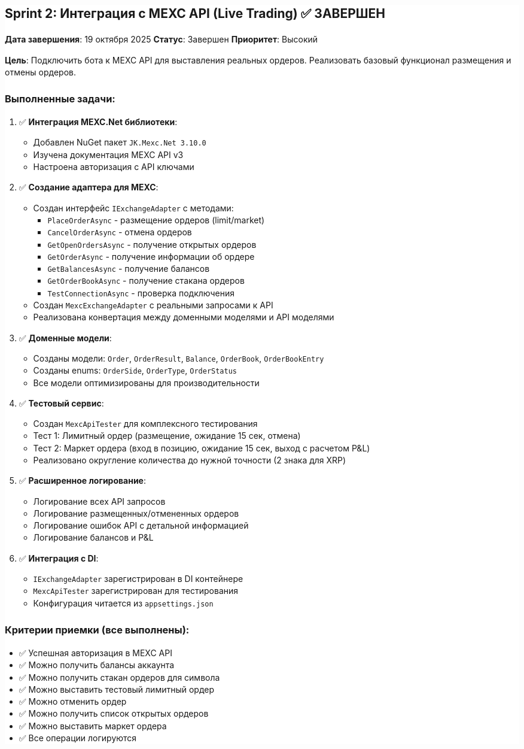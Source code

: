 
## Sprint 2: Интеграция с MEXC API (Live Trading) ✅ ЗАВЕРШЕН

**Дата завершения**: 19 октября 2025
**Статус**: Завершен
**Приоритет**: Высокий

**Цель**: Подключить бота к MEXC API для выставления реальных ордеров. Реализовать базовый функционал размещения и отмены ордеров.

### Выполненные задачи:

1. ✅ **Интеграция MEXC.Net библиотеки**:
   - Добавлен NuGet пакет `JK.Mexc.Net 3.10.0`
   - Изучена документация MEXC API v3
   - Настроена авторизация с API ключами

2. ✅ **Создание адаптера для MEXC**:
   - Создан интерфейс `IExchangeAdapter` с методами:
     - `PlaceOrderAsync` - размещение ордеров (limit/market)
     - `CancelOrderAsync` - отмена ордеров
     - `GetOpenOrdersAsync` - получение открытых ордеров
     - `GetOrderAsync` - получение информации об ордере
     - `GetBalancesAsync` - получение балансов
     - `GetOrderBookAsync` - получение стакана ордеров
     - `TestConnectionAsync` - проверка подключения
   - Создан `MexcExchangeAdapter` с реальными запросами к API
   - Реализована конвертация между доменными моделями и API моделями

3. ✅ **Доменные модели**:
   - Созданы модели: `Order`, `OrderResult`, `Balance`, `OrderBook`, `OrderBookEntry`
   - Созданы enums: `OrderSide`, `OrderType`, `OrderStatus`
   - Все модели оптимизированы для производительности

4. ✅ **Тестовый сервис**:
   - Создан `MexcApiTester` для комплексного тестирования
   - Тест 1: Лимитный ордер (размещение, ожидание 15 сек, отмена)
   - Тест 2: Маркет ордера (вход в позицию, ожидание 15 сек, выход с расчетом P&L)
   - Реализовано округление количества до нужной точности (2 знака для XRP)

5. ✅ **Расширенное логирование**:
   - Логирование всех API запросов
   - Логирование размещенных/отмененных ордеров
   - Логирование ошибок API с детальной информацией
   - Логирование балансов и P&L

6. ✅ **Интеграция с DI**:
   - `IExchangeAdapter` зарегистрирован в DI контейнере
   - `MexcApiTester` зарегистрирован для тестирования
   - Конфигурация читается из `appsettings.json`

### Критерии приемки (все выполнены):
- ✅ Успешная авторизация в MEXC API
- ✅ Можно получить балансы аккаунта
- ✅ Можно получить стакан ордеров для символа
- ✅ Можно выставить тестовый лимитный ордер
- ✅ Можно отменить ордер
- ✅ Можно получить список открытых ордеров
- ✅ Можно выставить маркет ордера
- ✅ Все операции логируются

